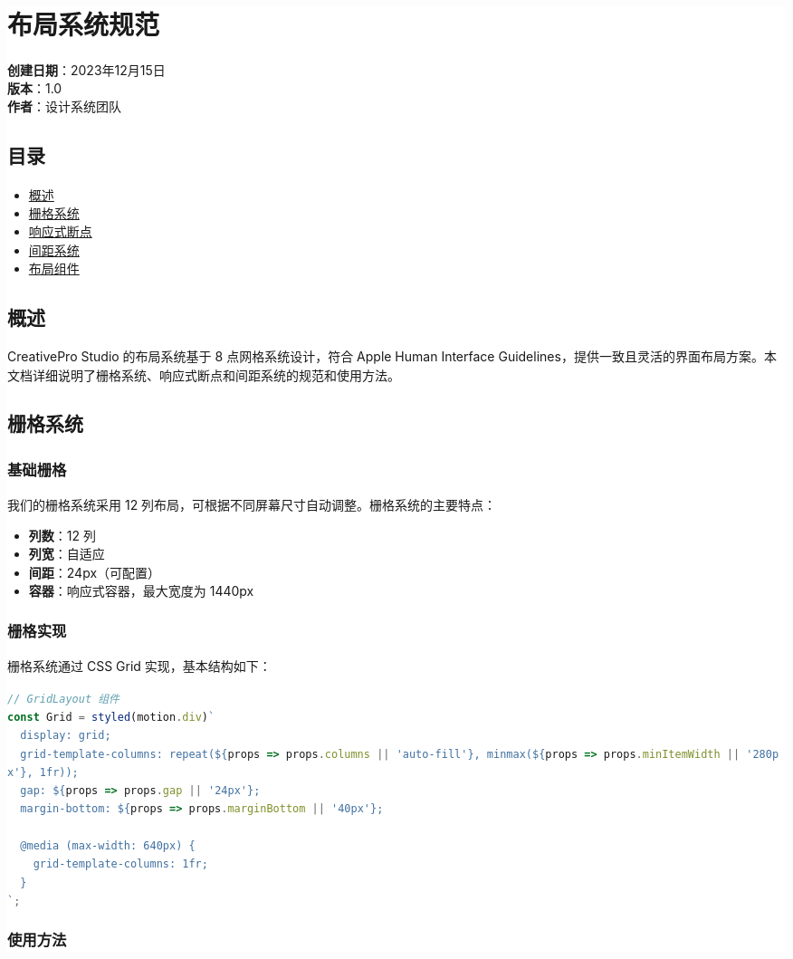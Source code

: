 # 布局系统规范

**创建日期**：2023年12月15日  
**版本**：1.0  
**作者**：设计系统团队

## 目录

- [概述](#概述)
- [栅格系统](#栅格系统)
- [响应式断点](#响应式断点)
- [间距系统](#间距系统)
- [布局组件](#布局组件)

## 概述

CreativePro Studio 的布局系统基于 8 点网格系统设计，符合 Apple Human Interface Guidelines，提供一致且灵活的界面布局方案。本文档详细说明了栅格系统、响应式断点和间距系统的规范和使用方法。

## 栅格系统

### 基础栅格

我们的栅格系统采用 12 列布局，可根据不同屏幕尺寸自动调整。栅格系统的主要特点：

- **列数**：12 列
- **列宽**：自适应
- **间距**：24px（可配置）
- **容器**：响应式容器，最大宽度为 1440px

### 栅格实现

栅格系统通过 CSS Grid 实现，基本结构如下：

```jsx
// GridLayout 组件
const Grid = styled(motion.div)`
  display: grid;
  grid-template-columns: repeat(${props => props.columns || 'auto-fill'}, minmax(${props => props.minItemWidth || '280px'}, 1fr));
  gap: ${props => props.gap || '24px'};
  margin-bottom: ${props => props.marginBottom || '40px'};
  
  @media (max-width: 640px) {
    grid-template-columns: 1fr;
  }
`;
```

### 使用方法
